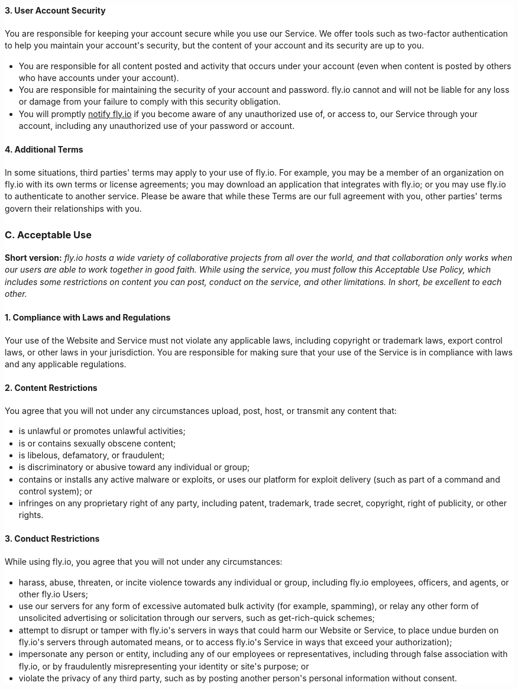 #### 3. User Account Security
You are responsible for keeping your account secure while you use our Service. We offer tools such as two-factor authentication to help you maintain your account's security, but the content of your account and its security are up to you.
- You are responsible for all content posted and activity that occurs under your account (even when content is posted by others who have accounts under your account).
- You are responsible for maintaining the security of your account and password. fly.io cannot and will not be liable for any loss or damage from your failure to comply with this security obligation.
- You will promptly [notify fly.io](https://fly.io/contact) if you become aware of any unauthorized use of, or access to, our Service through your account, including any unauthorized use of your password or account.

#### 4. Additional Terms
In some situations, third parties' terms may apply to your use of fly.io. For example, you may be a member of an organization on fly.io with its own terms or license agreements; you may download an application that integrates with fly.io; or you may use fly.io to authenticate to another service. Please be aware that while these Terms are our full agreement with you, other parties' terms govern their relationships with you.

### C. Acceptable Use
**Short version:** *fly.io hosts a wide variety of collaborative projects from all over the world, and that collaboration only works when our users are able to work together in good faith. While using the service, you must follow this Acceptable Use Policy, which includes some restrictions on content you can post, conduct on the service, and other limitations. In short, be excellent to each other.*

#### 1. Compliance with Laws and Regulations
Your use of the Website and Service must not violate any applicable laws, including copyright or trademark laws, export control laws, or other laws in your jurisdiction. You are responsible for making sure that your use of the Service is in compliance with laws and any applicable regulations.

#### 2. Content Restrictions
You agree that you will not under any circumstances upload, post, host, or transmit any content that:

- is unlawful or promotes unlawful activities;
- is or contains sexually obscene content;
- is libelous, defamatory, or fraudulent;
- is discriminatory or abusive toward any individual or group;
- contains or installs any active malware or exploits, or uses our platform for exploit delivery (such as part of a command and control system); or
- infringes on any proprietary right of any party, including patent, trademark, trade secret, copyright, right of publicity, or other rights.

#### 3. Conduct Restrictions
While using fly.io, you agree that you will not under any circumstances:
- harass, abuse, threaten, or incite violence towards any individual or group, including fly.io employees, officers, and agents, or other fly.io Users;
- use our servers for any form of excessive automated bulk activity (for example, spamming), or relay any other form of unsolicited advertising or solicitation through our servers, such as get-rich-quick schemes;
- attempt to disrupt or tamper with fly.io's servers in ways that could harm our Website or Service, to place undue burden on fly.io's servers through automated means, or to access fly.io's Service in ways that exceed your authorization);
- impersonate any person or entity, including any of our employees or representatives, including through false association with fly.io, or by fraudulently misrepresenting your identity or site's purpose; or
- violate the privacy of any third party, such as by posting another person's personal information without consent.
